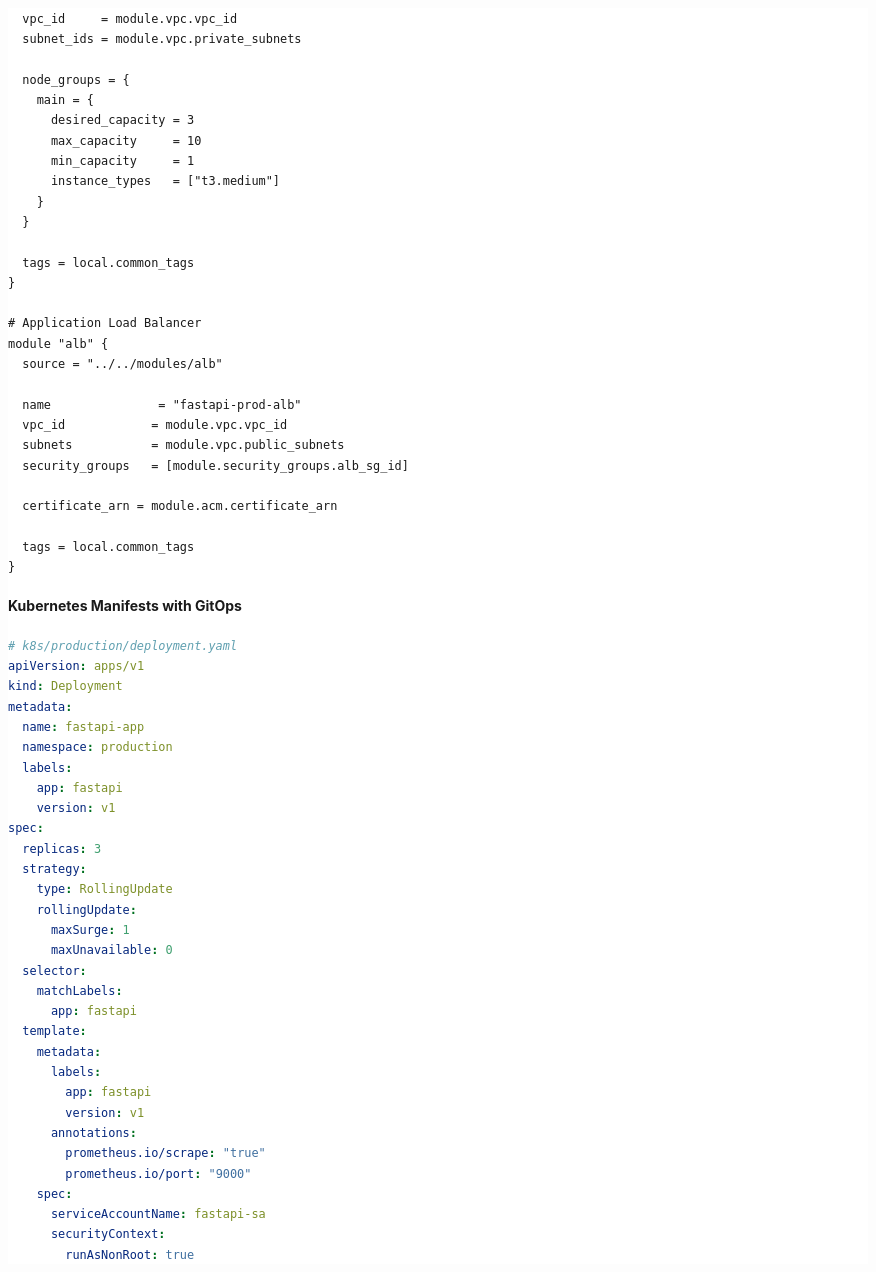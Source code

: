 ```hcl
  vpc_id     = module.vpc.vpc_id
  subnet_ids = module.vpc.private_subnets
  
  node_groups = {
    main = {
      desired_capacity = 3
      max_capacity     = 10
      min_capacity     = 1
      instance_types   = ["t3.medium"]
    }
  }
  
  tags = local.common_tags
}

# Application Load Balancer
module "alb" {
  source = "../../modules/alb"
  
  name               = "fastapi-prod-alb"
  vpc_id            = module.vpc.vpc_id
  subnets           = module.vpc.public_subnets
  security_groups   = [module.security_groups.alb_sg_id]
  
  certificate_arn = module.acm.certificate_arn
  
  tags = local.common_tags
}
```

#### **Kubernetes Manifests with GitOps**
```yaml
# k8s/production/deployment.yaml
apiVersion: apps/v1
kind: Deployment
metadata:
  name: fastapi-app
  namespace: production
  labels:
    app: fastapi
    version: v1
spec:
  replicas: 3
  strategy:
    type: RollingUpdate
    rollingUpdate:
      maxSurge: 1
      maxUnavailable: 0
  selector:
    matchLabels:
      app: fastapi
  template:
    metadata:
      labels:
        app: fastapi
        version: v1
      annotations:
        prometheus.io/scrape: "true"
        prometheus.io/port: "9000"
    spec:
      serviceAccountName: fastapi-sa
      securityContext:
        runAsNonRoot: true
```